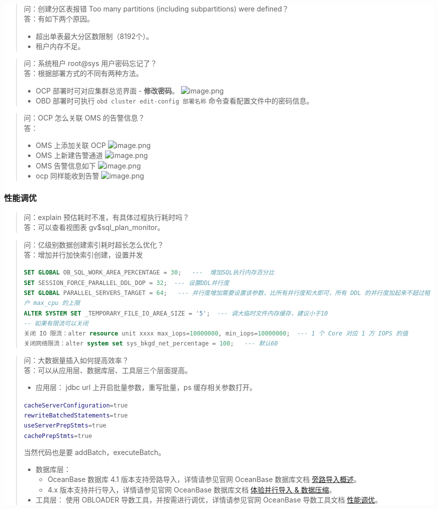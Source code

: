 > 问：创建分区表报错 Too many partitions (including subpartitions) were defined？  
> 答：有如下两个原因。
> - 超出单表最大分区数限制（8192个）。
> - 租户内存不足。

> 问：系统租户 root@sys 用户密码忘记了？  
> 答：根据部署方式的不同有两种方法。
> - OCP 部署时可对应集群总览界面 - **修改密码**。
> ![image.png](/img/FAQ/all_faq/1669531503193-3103f39a-b2c1-44e9-8a01-b71323c6f235.png)
> - OBD 部署时可执行 `obd cluster edit-config 部署名称` 命令查看配置文件中的密码信息。

> 问：OCP 怎么关联 OMS 的告警信息？  
> 答：
> - OMS 上添加关联 OCP
> ![image.png](/img/FAQ/all_faq/1683343829395-a9f15b52-9680-46d7-8471-d70e0d48b7bd.png)
> - OMS 上新建告警通道
> ![image.png](/img/FAQ/all_faq/1683343840763-a278804a-401f-4658-a0d0-8ecbedc4f42c.png)
> - OMS 告警信息如下
> ![image.png](/img/FAQ/all_faq/1683343850716-fb9c077a-2501-4a08-9804-9e4cd536da27.png)
> - ocp 同样能收到告警
> ![image.png](/img/FAQ/all_faq/1683343869507-e28028c5-c9ec-4180-8762-20b596d1a425.png)

### **性能调优**

> 问：explain 预估耗时不准，有具体过程执行耗时吗？  
> 答：可以查看视图表 gv$sql_plan_monitor。

> 问：亿级别数据创建索引耗时超长怎么优化？  
> 答：增加并行加快索引创建，设置并发
>
> ```sql
> SET GLOBAL OB_SQL_WORK_AREA_PERCENTAGE = 30;   ---  增加SQL执行内存百分比
> SET SESSION_FORCE_PARALLEL_DDL_DOP = 32;  --- 设置DDL并行度
> SET GLOBAL PARALLEL_SERVERS_TARGET = 64;   --- 并行度增加需要设置该参数，比所有并行度和大即可，所有 DDL 的并行度加起来不超过租户 max_cpu 的上限
> ALTER SYSTEM SET _TEMPORARY_FILE_IO_AREA_SIZE = '5';  --- 调大临时文件内存缓存，建议小于10
> -- 如果有限流可以关闭
> 关闭 IO 限流：alter resource unit xxxx max_iops=10000000, min_iops=10000000;  --- 1 个 Core 对应 1 万 IOPS 的值
> 关闭网络限流：alter system set sys_bkgd_net_percentage = 100;   --- 默认60
> ```

> 问：大数据量插入如何提高效率？  
> 答：可以从应用层、数据库层、工具层三个层面提高。
> - 应用层：
> jdbc url 上开启批量参数，重写批量，ps 缓存相关参数打开。
>
> ```bash
> cacheServerConfiguration=true
> rewriteBatchedStatements=true
> useServerPrepStmts=true
> cachePrepStmts=true
> ```
>
> 当然代码也是要 addBatch，executeBatch。  
> - 数据库层：
>   - OceanBase 数据库 4.1 版本支持旁路导入，详情请参见官网 OceanBase 数据库文档 [旁路导入概述](https://www.oceanbase.com/docs/common-oceanbase-database-cn-10000000001687926)。
>   - 4.x 版本支持并行导入，详情请参见官网 OceanBase 数据库文档 [体验并行导入 & 数据压缩](https://www.oceanbase.com/docs/community-observer-cn-10000000000900958)。
> - 工具层：
> 使用 OBLOADER 导数工具，并按需进行调优，详情请参见官网 OceanBase 导数工具文档 [性能调优](https://www.oceanbase.com/docs/community-obloaderdumper-cn-10000000002035960)。
